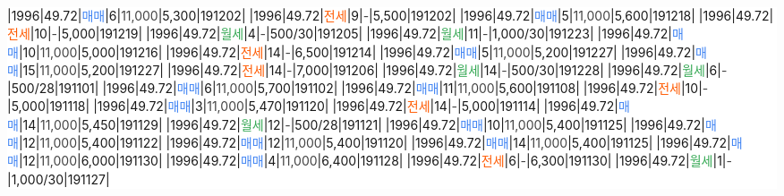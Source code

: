 |1996|49.72|<span style="color:#4285f3">매매</span>|6|<span style="color:#444444">11,000</span>|5,300|191202|
|1996|49.72|<span style="color:#ff5a00">전세</span>|9|<span style="color:#444444">-</span>|5,500|191202|
|1996|49.72|<span style="color:#4285f3">매매</span>|5|<span style="color:#444444">11,000</span>|5,600|191218|
|1996|49.72|<span style="color:#ff5a00">전세</span>|10|<span style="color:#444444">-</span>|5,000|191219|
|1996|49.72|<span style="color:#34a853">월세</span>|4|<span style="color:#444444">-</span>|500/30|191205|
|1996|49.72|<span style="color:#34a853">월세</span>|11|<span style="color:#444444">-</span>|1,000/30|191223|
|1996|49.72|<span style="color:#4285f3">매매</span>|10|<span style="color:#444444">11,000</span>|5,000|191216|
|1996|49.72|<span style="color:#ff5a00">전세</span>|14|<span style="color:#444444">-</span>|6,500|191214|
|1996|49.72|<span style="color:#4285f3">매매</span>|5|<span style="color:#444444">11,000</span>|5,200|191227|
|1996|49.72|<span style="color:#4285f3">매매</span>|15|<span style="color:#444444">11,000</span>|5,200|191227|
|1996|49.72|<span style="color:#ff5a00">전세</span>|14|<span style="color:#444444">-</span>|7,000|191206|
|1996|49.72|<span style="color:#34a853">월세</span>|14|<span style="color:#444444">-</span>|500/30|191228|
|1996|49.72|<span style="color:#34a853">월세</span>|6|<span style="color:#444444">-</span>|500/28|191101|
|1996|49.72|<span style="color:#4285f3">매매</span>|6|<span style="color:#444444">11,000</span>|5,700|191102|
|1996|49.72|<span style="color:#4285f3">매매</span>|11|<span style="color:#444444">11,000</span>|5,600|191108|
|1996|49.72|<span style="color:#ff5a00">전세</span>|10|<span style="color:#444444">-</span>|5,000|191118|
|1996|49.72|<span style="color:#4285f3">매매</span>|3|<span style="color:#444444">11,000</span>|5,470|191120|
|1996|49.72|<span style="color:#ff5a00">전세</span>|14|<span style="color:#444444">-</span>|5,000|191114|
|1996|49.72|<span style="color:#4285f3">매매</span>|14|<span style="color:#444444">11,000</span>|5,450|191129|
|1996|49.72|<span style="color:#34a853">월세</span>|12|<span style="color:#444444">-</span>|500/28|191121|
|1996|49.72|<span style="color:#4285f3">매매</span>|10|<span style="color:#444444">11,000</span>|5,400|191125|
|1996|49.72|<span style="color:#4285f3">매매</span>|12|<span style="color:#444444">11,000</span>|5,400|191122|
|1996|49.72|<span style="color:#4285f3">매매</span>|12|<span style="color:#444444">11,000</span>|5,400|191120|
|1996|49.72|<span style="color:#4285f3">매매</span>|14|<span style="color:#444444">11,000</span>|5,400|191125|
|1996|49.72|<span style="color:#4285f3">매매</span>|12|<span style="color:#444444">11,000</span>|6,000|191130|
|1996|49.72|<span style="color:#4285f3">매매</span>|4|<span style="color:#444444">11,000</span>|6,400|191128|
|1996|49.72|<span style="color:#ff5a00">전세</span>|6|<span style="color:#444444">-</span>|6,300|191130|
|1996|49.72|<span style="color:#34a853">월세</span>|1|<span style="color:#444444">-</span>|1,000/30|191127|


<script async src="//pagead2.googlesyndication.com/pagead/js/adsbygoogle.js"></script>

<ins class="adsbygoogle"
     style="display:block"
     data-ad-client="ca-pub-1142216861245946"
     data-ad-slot="4805727019"
     data-ad-format="auto"
     data-full-width-responsive="true"></ins>
<script>
(adsbygoogle = window.adsbygoogle || []).push({});
</script>
